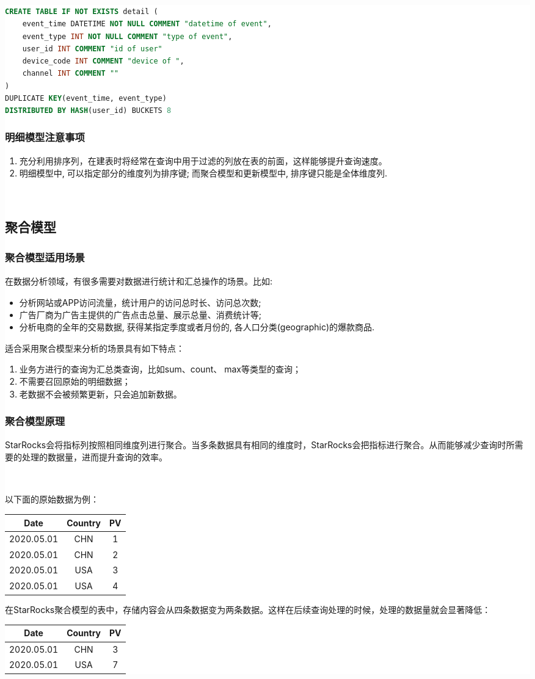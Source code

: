 ~~~sql
CREATE TABLE IF NOT EXISTS detail (
    event_time DATETIME NOT NULL COMMENT "datetime of event",
    event_type INT NOT NULL COMMENT "type of event",
    user_id INT COMMENT "id of user"
    device_code INT COMMENT "device of ",
    channel INT COMMENT ""
)
DUPLICATE KEY(event_time, event_type)
DISTRIBUTED BY HASH(user_id) BUCKETS 8
~~~

### 明细模型注意事项

1. 充分利用排序列，在建表时将经常在查询中用于过滤的列放在表的前面，这样能够提升查询速度。
2. 明细模型中, 可以指定部分的维度列为排序键; 而聚合模型和更新模型中, 排序键只能是全体维度列.

  <br/>

## 聚合模型

### 聚合模型适用场景

在数据分析领域，有很多需要对数据进行统计和汇总操作的场景。比如:

* 分析网站或APP访问流量，统计用户的访问总时长、访问总次数;
* 广告厂商为广告主提供的广告点击总量、展示总量、消费统计等;
* 分析电商的全年的交易数据, 获得某指定季度或者月份的, 各人口分类(geographic)的爆款商品.

适合采用聚合模型来分析的场景具有如下特点：

1. 业务方进行的查询为汇总类查询，比如sum、count、 max等类型的查询；
2. 不需要召回原始的明细数据；
3. 老数据不会被频繁更新，只会追加新数据。

### 聚合模型原理

StarRocks会将指标列按照相同维度列进行聚合。当多条数据具有相同的维度时，StarRocks会把指标进行聚合。从而能够减少查询时所需要的处理的数据量，进而提升查询的效率。

  <br/>

以下面的原始数据为例：

|   Date  |   Country  |   PV  |
| :---: | :---: | :---: |
|  2020.05.01   |  CHN   |  1   |
|  2020.05.01   |  CHN   |  2   |
|  2020.05.01   |  USA   |  3   |
|  2020.05.01   |  USA   |  4   |

在StarRocks聚合模型的表中，存储内容会从四条数据变为两条数据。这样在后续查询处理的时候，处理的数据量就会显著降低：

|   Date  |   Country  |   PV  |
| :---: | :---: | :---: |
|  2020.05.01   |  CHN   |  3   |
|  2020.05.01   |  USA   |  7   |
